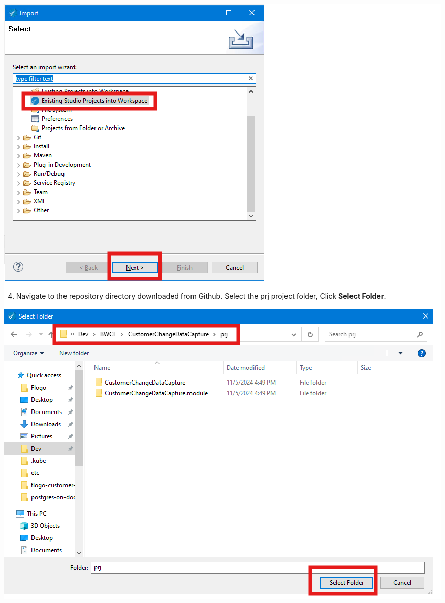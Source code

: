 ![](/images/Image_101.png)

4. Navigate to the repository directory downloaded from Github. Select the prj project folder, Click **Select Folder**.

![](/images/Image_102.png)
